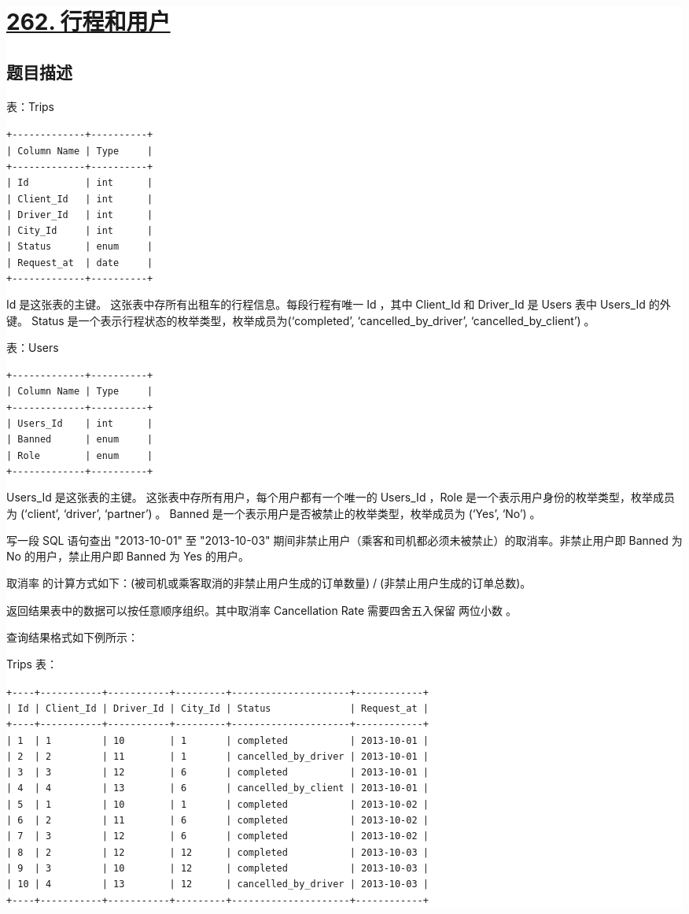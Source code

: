 # [262. 行程和用户](https://leetcode-cn.com/problems/trips-and-users)

## 题目描述

表：Trips
```plain
+-------------+----------+
| Column Name | Type     |
+-------------+----------+
| Id          | int      |
| Client_Id   | int      |
| Driver_Id   | int      |
| City_Id     | int      |
| Status      | enum     |
| Request_at  | date     |     
+-------------+----------+
```
Id 是这张表的主键。
这张表中存所有出租车的行程信息。每段行程有唯一 Id ，其中 Client_Id 和 Driver_Id 是 Users 表中 Users_Id 的外键。
Status 是一个表示行程状态的枚举类型，枚举成员为(‘completed’, ‘cancelled_by_driver’, ‘cancelled_by_client’) 。

表：Users
```plain
+-------------+----------+
| Column Name | Type     |
+-------------+----------+
| Users_Id    | int      |
| Banned      | enum     |
| Role        | enum     |
+-------------+----------+
```
Users_Id 是这张表的主键。
这张表中存所有用户，每个用户都有一个唯一的 Users_Id ，Role 是一个表示用户身份的枚举类型，枚举成员为 (‘client’, ‘driver’, ‘partner’) 。
Banned 是一个表示用户是否被禁止的枚举类型，枚举成员为 (‘Yes’, ‘No’) 。

写一段 SQL 语句查出 "2013-10-01" 至 "2013-10-03" 期间非禁止用户（乘客和司机都必须未被禁止）的取消率。非禁止用户即 Banned 为 No 的用户，禁止用户即 Banned 为 Yes 的用户。

取消率 的计算方式如下：(被司机或乘客取消的非禁止用户生成的订单数量) / (非禁止用户生成的订单总数)。

返回结果表中的数据可以按任意顺序组织。其中取消率 Cancellation Rate 需要四舍五入保留 两位小数 。

查询结果格式如下例所示：

Trips 表：
```plain
+----+-----------+-----------+---------+---------------------+------------+
| Id | Client_Id | Driver_Id | City_Id | Status              | Request_at |
+----+-----------+-----------+---------+---------------------+------------+
| 1  | 1         | 10        | 1       | completed           | 2013-10-01 |
| 2  | 2         | 11        | 1       | cancelled_by_driver | 2013-10-01 |
| 3  | 3         | 12        | 6       | completed           | 2013-10-01 |
| 4  | 4         | 13        | 6       | cancelled_by_client | 2013-10-01 |
| 5  | 1         | 10        | 1       | completed           | 2013-10-02 |
| 6  | 2         | 11        | 6       | completed           | 2013-10-02 |
| 7  | 3         | 12        | 6       | completed           | 2013-10-02 |
| 8  | 2         | 12        | 12      | completed           | 2013-10-03 |
| 9  | 3         | 10        | 12      | completed           | 2013-10-03 |
| 10 | 4         | 13        | 12      | cancelled_by_driver | 2013-10-03 |
+----+-----------+-----------+---------+---------------------+------------+
```
